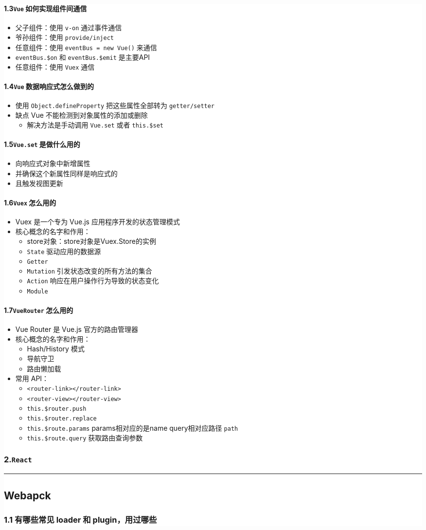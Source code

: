 #### 1.3`Vue` 如何实现组件间通信

- 父子组件：使用 `v-on` 通过事件通信
- 爷孙组件：使用 `provide/inject`
- 任意组件：使用 `eventBus = new Vue()` 来通信
- `eventBus.$on` 和 `eventBus.$emit` 是主要API
- 任意组件：使用 `Vuex` 通信

#### 1.4`Vue` 数据响应式怎么做到的

- 使用 `Object.defineProperty` 把这些属性全部转为 `getter/setter`
- 缺点 Vue 不能检测到对象属性的添加或删除
  - 解决方法是手动调用 `Vue.set` 或者 `this.$set`

#### 1.5`Vue.set` 是做什么用的

- 向响应式对象中新增属性
- 并确保这个新属性同样是响应式的
- 且触发视图更新

#### 1.6`Vuex` 怎么用的

- Vuex 是一个专为 Vue.js 应用程序开发的状态管理模式
- 核心概念的名字和作用：
  - store对象：store对象是Vuex.Store的实例
  - `State` 驱动应用的数据源
  - `Getter` 
  - `Mutation` 引发状态改变的所有方法的集合
  - `Action` 响应在用户操作行为导致的状态变化
  - `Module`

#### 1.7`VueRouter` 怎么用的

- Vue Router 是 Vue.js 官方的路由管理器
- 核心概念的名字和作用：
  - Hash/History 模式
  - 导航守卫
  - 路由懒加载
- 常用 API：
  - `<router-link></router-link>`
  - `<router-view></router-view>`
  - `this.$router.push`
  - `this.$router.replace`
  - `this.$route.params` params相对应的是name query相对应路径 `path`
  - `this.$route.query` 获取路由查询参数

### 2.`React`

---

## Webapck

### 1.1 有哪些常见 loader 和 plugin，用过哪些
